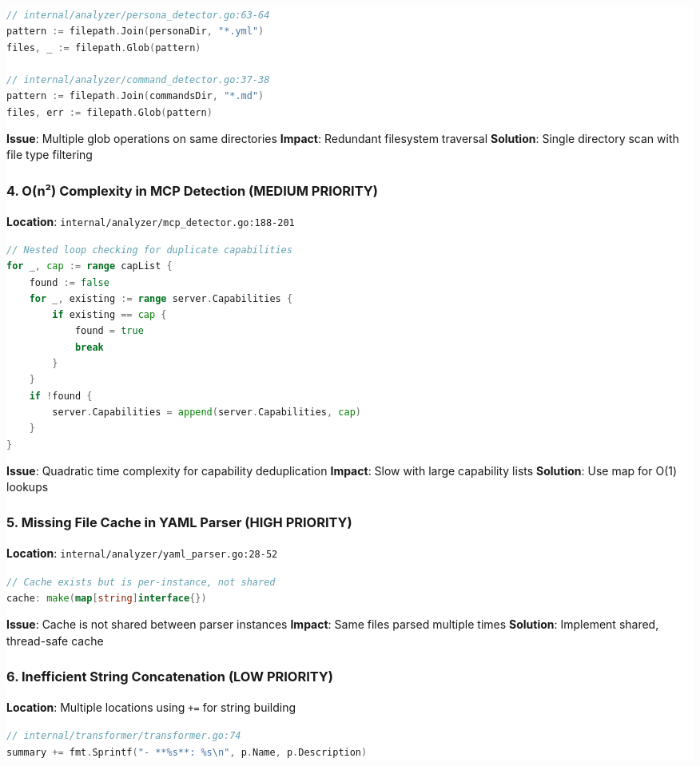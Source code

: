```go
// internal/analyzer/persona_detector.go:63-64
pattern := filepath.Join(personaDir, "*.yml")
files, _ := filepath.Glob(pattern)

// internal/analyzer/command_detector.go:37-38
pattern := filepath.Join(commandsDir, "*.md")
files, err := filepath.Glob(pattern)
```

**Issue**: Multiple glob operations on same directories
**Impact**: Redundant filesystem traversal
**Solution**: Single directory scan with file type filtering

### 4. O(n²) Complexity in MCP Detection (MEDIUM PRIORITY)
**Location**: `internal/analyzer/mcp_detector.go:188-201`

```go
// Nested loop checking for duplicate capabilities
for _, cap := range capList {
    found := false
    for _, existing := range server.Capabilities {
        if existing == cap {
            found = true
            break
        }
    }
    if !found {
        server.Capabilities = append(server.Capabilities, cap)
    }
}
```

**Issue**: Quadratic time complexity for capability deduplication
**Impact**: Slow with large capability lists
**Solution**: Use map for O(1) lookups

### 5. Missing File Cache in YAML Parser (HIGH PRIORITY)
**Location**: `internal/analyzer/yaml_parser.go:28-52`

```go
// Cache exists but is per-instance, not shared
cache: make(map[string]interface{})
```

**Issue**: Cache is not shared between parser instances
**Impact**: Same files parsed multiple times
**Solution**: Implement shared, thread-safe cache

### 6. Inefficient String Concatenation (LOW PRIORITY)
**Location**: Multiple locations using `+=` for string building

```go
// internal/transformer/transformer.go:74
summary += fmt.Sprintf("- **%s**: %s\n", p.Name, p.Description)
```

